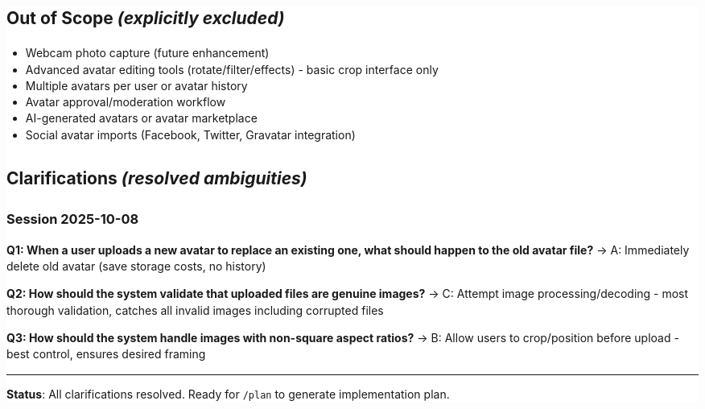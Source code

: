 ## Out of Scope _(explicitly excluded)_

- Webcam photo capture (future enhancement)
- Advanced avatar editing tools (rotate/filter/effects) - basic crop interface only
- Multiple avatars per user or avatar history
- Avatar approval/moderation workflow
- AI-generated avatars or avatar marketplace
- Social avatar imports (Facebook, Twitter, Gravatar integration)

## Clarifications _(resolved ambiguities)_

### Session 2025-10-08

**Q1: When a user uploads a new avatar to replace an existing one, what should happen to the old avatar file?**
→ A: Immediately delete old avatar (save storage costs, no history)

**Q2: How should the system validate that uploaded files are genuine images?**
→ C: Attempt image processing/decoding - most thorough validation, catches all invalid images including corrupted files

**Q3: How should the system handle images with non-square aspect ratios?**
→ B: Allow users to crop/position before upload - best control, ensures desired framing

---

**Status**: All clarifications resolved. Ready for `/plan` to generate implementation plan.
